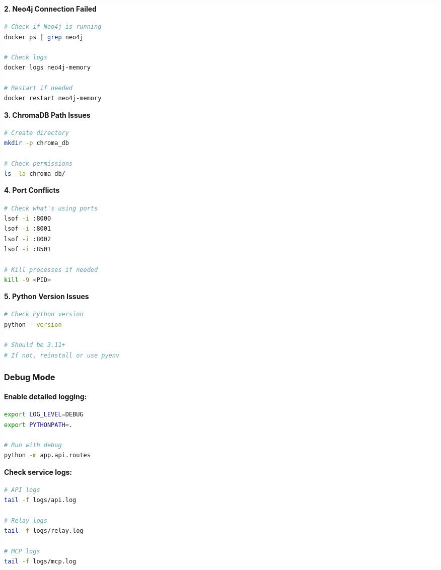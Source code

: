 **2. Neo4j Connection Failed**
```bash
# Check if Neo4j is running
docker ps | grep neo4j

# Check logs
docker logs neo4j-memory

# Restart if needed
docker restart neo4j-memory
```

**3. ChromaDB Path Issues**
```bash
# Create directory
mkdir -p chroma_db

# Check permissions
ls -la chroma_db/
```

**4. Port Conflicts**
```bash
# Check what's using ports
lsof -i :8000
lsof -i :8001
lsof -i :8002
lsof -i :8501

# Kill processes if needed
kill -9 <PID>
```

**5. Python Version Issues**
```bash
# Check Python version
python --version

# Should be 3.11+
# If not, reinstall or use pyenv
```

### Debug Mode

**Enable detailed logging:**
```bash
export LOG_LEVEL=DEBUG
export PYTHONPATH=.

# Run with debug
python -m app.api.routes
```

**Check service logs:**
```bash
# API logs
tail -f logs/api.log

# Relay logs
tail -f logs/relay.log

# MCP logs
tail -f logs/mcp.log
```
